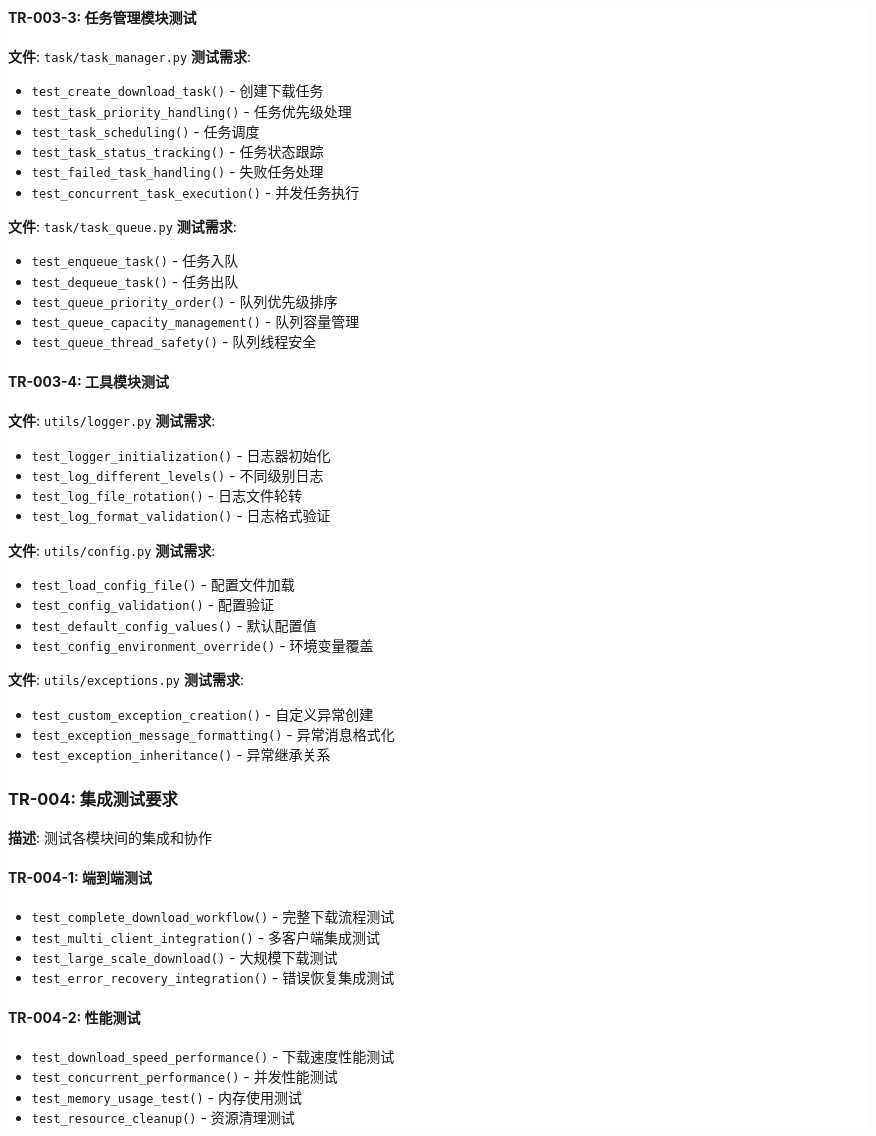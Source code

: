 #### TR-003-3: 任务管理模块测试
**文件**: `task/task_manager.py`
**测试需求**:
- `test_create_download_task()` - 创建下载任务
- `test_task_priority_handling()` - 任务优先级处理
- `test_task_scheduling()` - 任务调度
- `test_task_status_tracking()` - 任务状态跟踪
- `test_failed_task_handling()` - 失败任务处理
- `test_concurrent_task_execution()` - 并发任务执行

**文件**: `task/task_queue.py`
**测试需求**:
- `test_enqueue_task()` - 任务入队
- `test_dequeue_task()` - 任务出队
- `test_queue_priority_order()` - 队列优先级排序
- `test_queue_capacity_management()` - 队列容量管理
- `test_queue_thread_safety()` - 队列线程安全

#### TR-003-4: 工具模块测试
**文件**: `utils/logger.py`
**测试需求**:
- `test_logger_initialization()` - 日志器初始化
- `test_log_different_levels()` - 不同级别日志
- `test_log_file_rotation()` - 日志文件轮转
- `test_log_format_validation()` - 日志格式验证

**文件**: `utils/config.py`
**测试需求**:
- `test_load_config_file()` - 配置文件加载
- `test_config_validation()` - 配置验证
- `test_default_config_values()` - 默认配置值
- `test_config_environment_override()` - 环境变量覆盖

**文件**: `utils/exceptions.py`
**测试需求**:
- `test_custom_exception_creation()` - 自定义异常创建
- `test_exception_message_formatting()` - 异常消息格式化
- `test_exception_inheritance()` - 异常继承关系

### TR-004: 集成测试要求
**描述**: 测试各模块间的集成和协作

#### TR-004-1: 端到端测试
- `test_complete_download_workflow()` - 完整下载流程测试
- `test_multi_client_integration()` - 多客户端集成测试
- `test_large_scale_download()` - 大规模下载测试
- `test_error_recovery_integration()` - 错误恢复集成测试

#### TR-004-2: 性能测试
- `test_download_speed_performance()` - 下载速度性能测试
- `test_concurrent_performance()` - 并发性能测试
- `test_memory_usage_test()` - 内存使用测试
- `test_resource_cleanup()` - 资源清理测试

